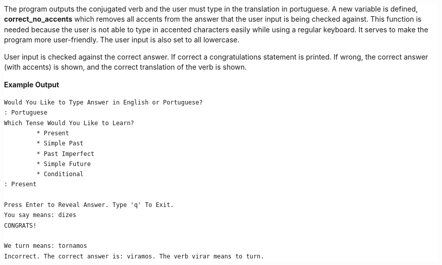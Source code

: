 The program outputs the conjugated verb and the user must type in the translation in portuguese. A new variable is defined, **correct_no_accents** which removes all accents from the answer that the user input is being checked against. This function is needed because the user is not able to type in accented characters easily while using a regular keyboard. It serves to make the program more user-friendly. The user input is also set to all lowercase. 

User input is checked against the correct answer. If correct a congratulations statement is printed. If wrong, the correct answer (with accents) is shown, and the correct translation of the verb is shown. 

**Example Output**
```
Would You Like to Type Answer in English or Portuguese?
: Portuguese
Which Tense Would You Like to Learn?
         * Present
         * Simple Past
         * Past Imperfect
         * Simple Future
         * Conditional
: Present

Press Enter to Reveal Answer. Type 'q' To Exit.
You say means: dizes
CONGRATS!

We turn means: tornamos
Incorrect. The correct answer is: viramos. The verb virar means to turn.
```